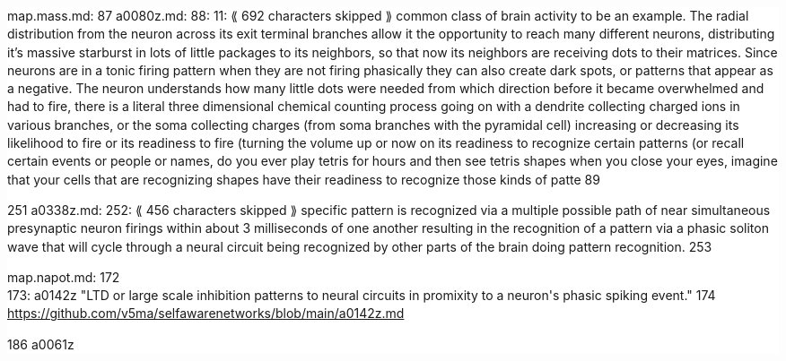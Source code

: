 map.mass.md:
   87  a0080z.md:
   88:   11: ⟪ 692 characters skipped ⟫ common class of brain activity to be an example. The radial distribution from the neuron across its exit terminal branches allow it the opportunity to reach many different neurons, distributing it’s massive starburst in lots of little packages to its neighbors, so that now its neighbors are receiving dots to their matrices. Since neurons are in a tonic firing pattern when they are not firing phasically they can also create dark spots, or patterns that appear as a negative. The neuron understands how many little dots were needed from which direction before it became overwhelmed and had to fire, there is a literal three dimensional chemical counting process going on with a dendrite collecting charged ions in various branches, or the soma collecting charges (from soma branches with the pyramidal cell) increasing or decreasing its likelihood to fire or its readiness to fire (turning the volume up or now on its readiness to recognize certain patterns (or recall certain events or people or names, do you ever play tetris for hours and then see tetris shapes when you close your eyes, imagine that your cells that are recognizing shapes have their readiness to recognize those kinds of patte
   89  

  251  a0338z.md:
  252: ⟪ 456 characters skipped ⟫ specific pattern is recognized via a multiple possible path of near simultaneous presynaptic neuron firings within about 3 milliseconds of one another resulting in the recognition of a pattern via a phasic soliton wave that will cycle through a neural circuit being recognized by other parts of the brain doing pattern recognition. 
  253  

map.napot.md:
  172  
  173: a0142z "LTD or large scale inhibition patterns to neural circuits in promixity to a neuron's phasic spiking event."
  174  https://github.com/v5ma/selfawarenetworks/blob/main/a0142z.md

  186  a0061z
